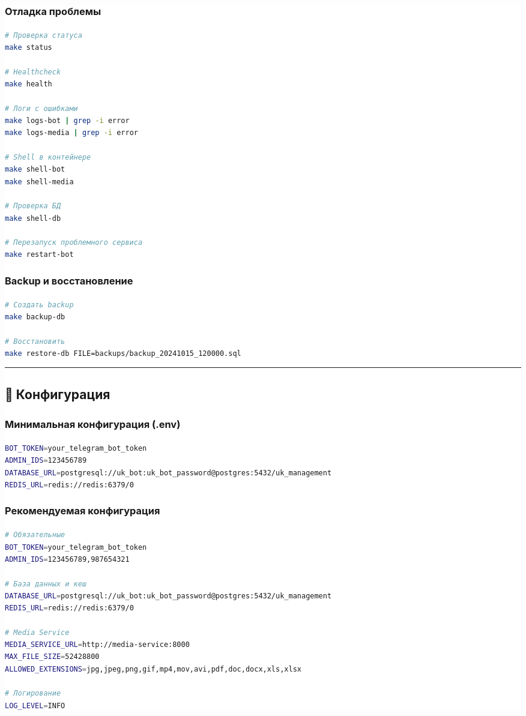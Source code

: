 ### Отладка проблемы

```bash
# Проверка статуса
make status

# Healthcheck
make health

# Логи с ошибками
make logs-bot | grep -i error
make logs-media | grep -i error

# Shell в контейнере
make shell-bot
make shell-media

# Проверка БД
make shell-db

# Перезапуск проблемного сервиса
make restart-bot
```

### Backup и восстановление

```bash
# Создать backup
make backup-db

# Восстановить
make restore-db FILE=backups/backup_20241015_120000.sql
```

---

## 🔧 Конфигурация

### Минимальная конфигурация (.env)

```bash
BOT_TOKEN=your_telegram_bot_token
ADMIN_IDS=123456789
DATABASE_URL=postgresql://uk_bot:uk_bot_password@postgres:5432/uk_management
REDIS_URL=redis://redis:6379/0
```

### Рекомендуемая конфигурация

```bash
# Обязательные
BOT_TOKEN=your_telegram_bot_token
ADMIN_IDS=123456789,987654321

# База данных и кеш
DATABASE_URL=postgresql://uk_bot:uk_bot_password@postgres:5432/uk_management
REDIS_URL=redis://redis:6379/0

# Media Service
MEDIA_SERVICE_URL=http://media-service:8000
MAX_FILE_SIZE=52428800
ALLOWED_EXTENSIONS=jpg,jpeg,png,gif,mp4,mov,avi,pdf,doc,docx,xls,xlsx

# Логирование
LOG_LEVEL=INFO
```